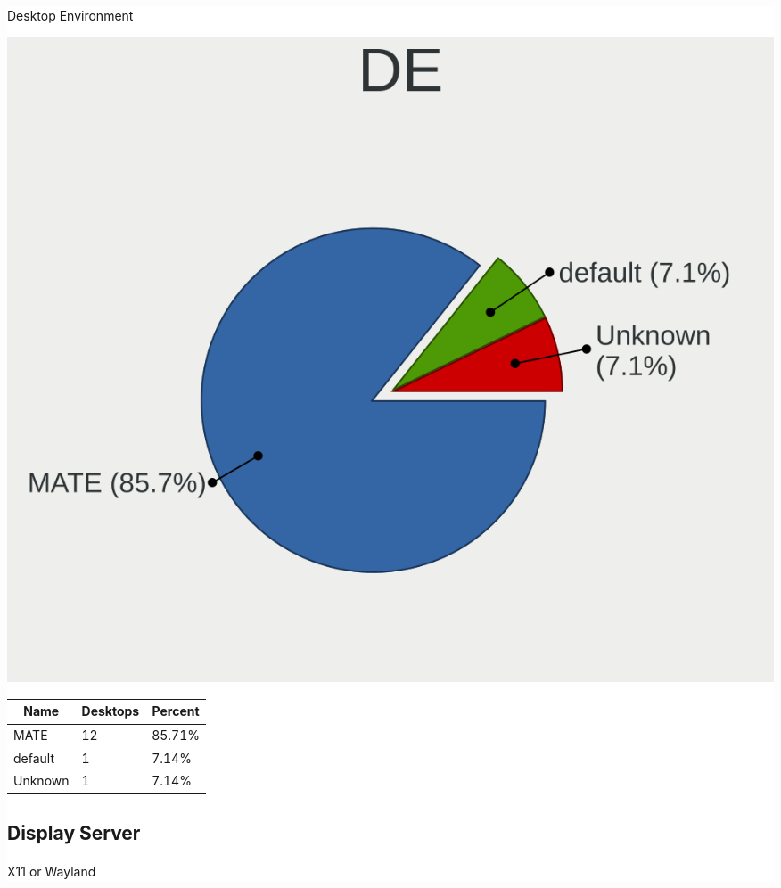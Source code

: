 Desktop Environment

![DE](./images/pie_chart/os_de.svg)


| Name    | Desktops | Percent |
|---------|----------|---------|
| MATE    | 12       | 85.71%  |
| default | 1        | 7.14%   |
| Unknown | 1        | 7.14%   |

Display Server
--------------

X11 or Wayland

